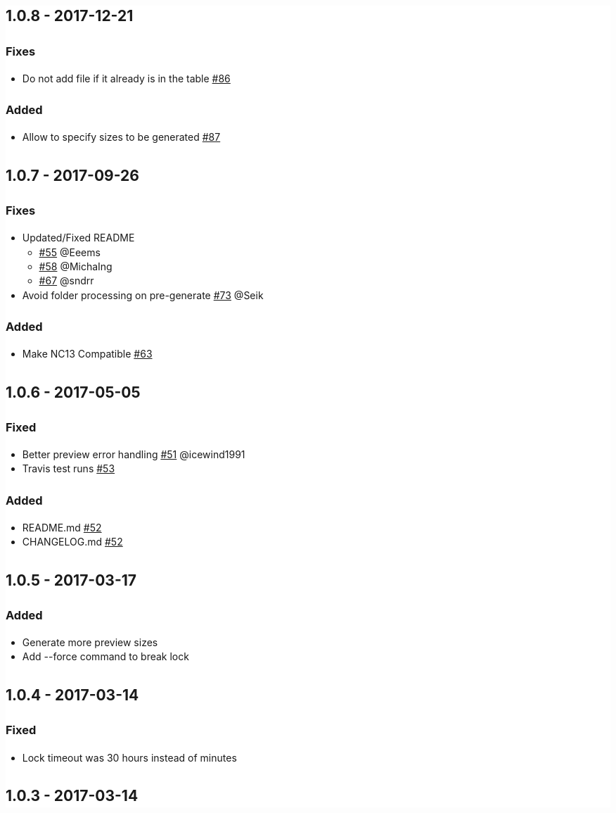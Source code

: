 ## 1.0.8 - 2017-12-21

### Fixes
- Do not add file if it already is in the table [#86](https://github.com/rullzer/previewgenerator/pull/86)

### Added
- Allow to specify sizes to be generated [#87](https://github.com/rullzer/previewgenerator/pull/86)

## 1.0.7 - 2017-09-26

### Fixes
- Updated/Fixed README
  - [#55](https://github.com/rullzer/previewgenerator/pull/55) @Eeems
  - [#58](https://github.com/rullzer/previewgenerator/pull/58) @MichaIng
  - [#67](https://github.com/rullzer/previewgenerator/pull/67) @sndrr
- Avoid folder processing on pre-generate [#73](https://github.com/rullzer/previewgenerator/pull/73) @Seik

### Added
- Make NC13 Compatible [#63](https://github.com/rullzer/previewgenerator/pull/63)

## 1.0.6 - 2017-05-05

### Fixed
- Better preview error handling [#51](https://github.com/rullzer/previewgenerator/pull/51) @icewind1991 
- Travis test runs [#53](https://github.com/rullzer/previewgenerator/pull/53)

### Added
- README.md [#52](https://github.com/rullzer/previewgenerator/pull/52)
- CHANGELOG.md [#52](https://github.com/rullzer/previewgenerator/pull/52)

## 1.0.5 - 2017-03-17

### Added
- Generate more preview sizes
- Add --force command to break lock

## 1.0.4 - 2017-03-14

### Fixed
- Lock timeout was 30 hours instead of minutes

## 1.0.3 - 2017-03-14
